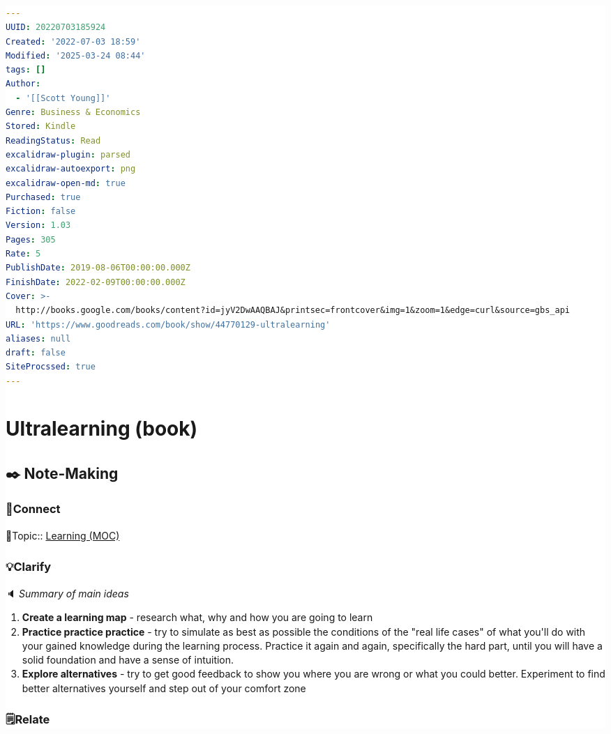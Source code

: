 ```yaml
---
UUID: 20220703185924
Created: '2022-07-03 18:59'
Modified: '2025-03-24 08:44'
tags: []
Author:
  - '[[Scott Young]]'
Genre: Business & Economics
Stored: Kindle
ReadingStatus: Read
excalidraw-plugin: parsed
excalidraw-autoexport: png
excalidraw-open-md: true
Purchased: true
Fiction: false
Version: 1.03
Pages: 305
Rate: 5
PublishDate: 2019-08-06T00:00:00.000Z
FinishDate: 2022-02-09T00:00:00.000Z
Cover: >-
  http://books.google.com/books/content?id=jyV2DwAAQBAJ&printsec=frontcover&img=1&zoom=1&edge=curl&source=gbs_api
URL: 'https://www.goodreads.com/book/show/44770129-ultralearning'
aliases: null
draft: false
SiteProcssed: true
---
```


# Ultralearning (book)

## ✒️ Note-Making

### 🔗Connect
🔼Topic:: [Learning (MOC)](/mocs/learning-moc.md)

### 💡Clarify
🔈 *Summary of main ideas*
1. **Create a learning map** - research what, why and how you are going to learn
2. **Practice practice practice** - try to simulate as best as possible the conditions of the "real life cases" of what you'll do with your gained knowledge during the learning process. Practice it again and again, specifically the hard part, until you will have a solid foundation and have a sense of intuition.
3. **Explore alternatives** - try to get good feedback to show you where you are wrong or what you could better. Experiment to find better alternatives yourself and step out of your comfort zone
### 🗒️Relate

